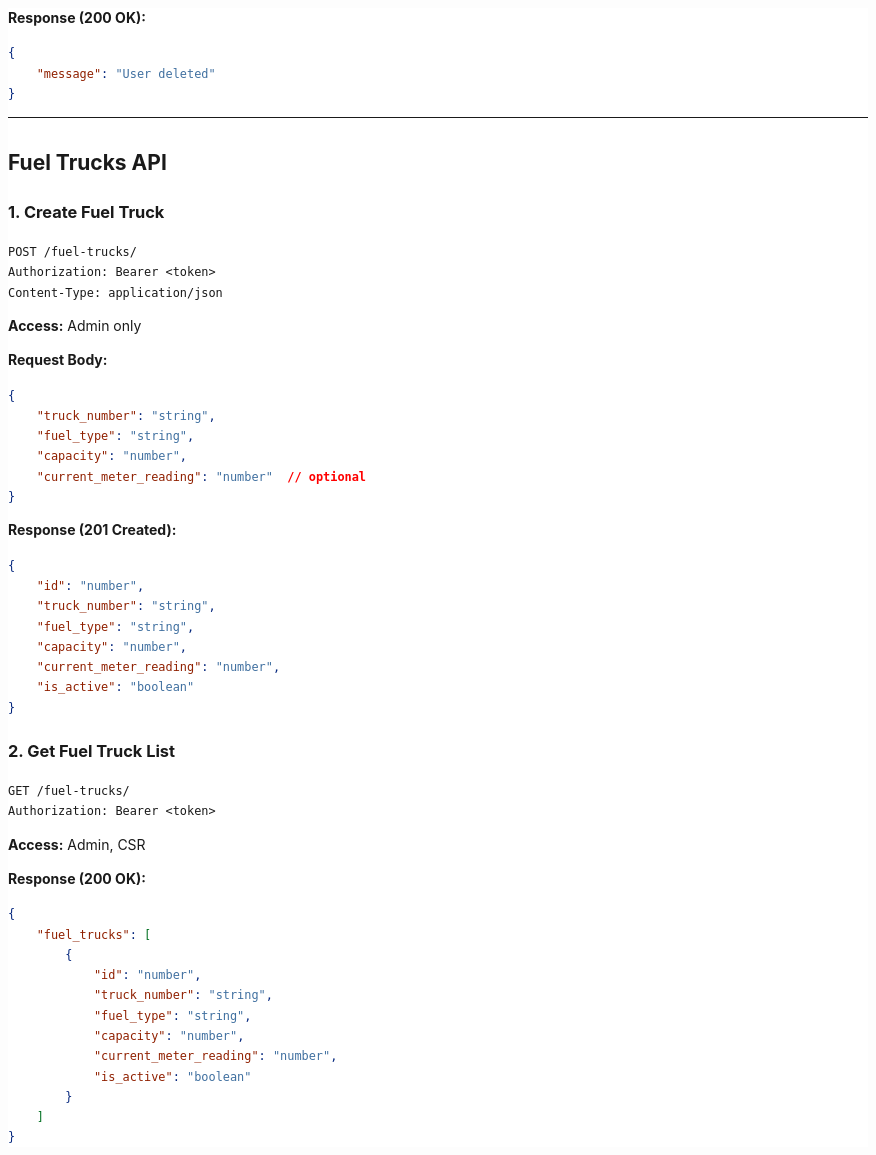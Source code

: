 **Response (200 OK):**
```json
{
    "message": "User deleted"
}
```

---

## Fuel Trucks API

### 1. Create Fuel Truck
```
POST /fuel-trucks/
Authorization: Bearer <token>
Content-Type: application/json
```
**Access:** Admin only

**Request Body:**
```json
{
    "truck_number": "string",
    "fuel_type": "string",
    "capacity": "number",
    "current_meter_reading": "number"  // optional
}
```

**Response (201 Created):**
```json
{
    "id": "number",
    "truck_number": "string",
    "fuel_type": "string",
    "capacity": "number",
    "current_meter_reading": "number",
    "is_active": "boolean"
}
```

### 2. Get Fuel Truck List
```
GET /fuel-trucks/
Authorization: Bearer <token>
```
**Access:** Admin, CSR

**Response (200 OK):**
```json
{
    "fuel_trucks": [
        {
            "id": "number",
            "truck_number": "string",
            "fuel_type": "string",
            "capacity": "number",
            "current_meter_reading": "number",
            "is_active": "boolean"
        }
    ]
}
```
